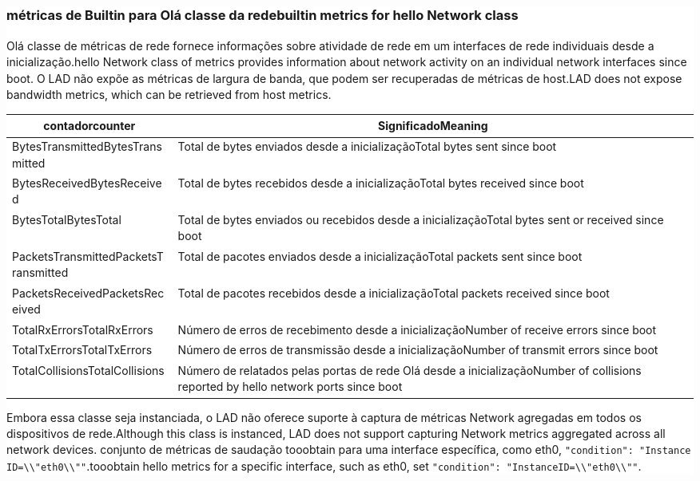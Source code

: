 ### <a name="builtin-metrics-for-hello-network-class"></a><span data-ttu-id="f8495-432">métricas de Builtin para Olá classe da rede</span><span class="sxs-lookup"><span data-stu-id="f8495-432">builtin metrics for hello Network class</span></span>

<span data-ttu-id="f8495-433">Olá classe de métricas de rede fornece informações sobre atividade de rede em um interfaces de rede individuais desde a inicialização.</span><span class="sxs-lookup"><span data-stu-id="f8495-433">hello Network class of metrics provides information about network activity on an individual network interfaces since boot.</span></span> <span data-ttu-id="f8495-434">O LAD não expõe as métricas de largura de banda, que podem ser recuperadas de métricas de host.</span><span class="sxs-lookup"><span data-stu-id="f8495-434">LAD does not expose bandwidth metrics, which can be retrieved from host metrics.</span></span>

<span data-ttu-id="f8495-435">contador</span><span class="sxs-lookup"><span data-stu-id="f8495-435">counter</span></span> | <span data-ttu-id="f8495-436">Significado</span><span class="sxs-lookup"><span data-stu-id="f8495-436">Meaning</span></span>
------- | -------
<span data-ttu-id="f8495-437">BytesTransmitted</span><span class="sxs-lookup"><span data-stu-id="f8495-437">BytesTransmitted</span></span> | <span data-ttu-id="f8495-438">Total de bytes enviados desde a inicialização</span><span class="sxs-lookup"><span data-stu-id="f8495-438">Total bytes sent since boot</span></span>
<span data-ttu-id="f8495-439">BytesReceived</span><span class="sxs-lookup"><span data-stu-id="f8495-439">BytesReceived</span></span> | <span data-ttu-id="f8495-440">Total de bytes recebidos desde a inicialização</span><span class="sxs-lookup"><span data-stu-id="f8495-440">Total bytes received since boot</span></span>
<span data-ttu-id="f8495-441">BytesTotal</span><span class="sxs-lookup"><span data-stu-id="f8495-441">BytesTotal</span></span> | <span data-ttu-id="f8495-442">Total de bytes enviados ou recebidos desde a inicialização</span><span class="sxs-lookup"><span data-stu-id="f8495-442">Total bytes sent or received since boot</span></span>
<span data-ttu-id="f8495-443">PacketsTransmitted</span><span class="sxs-lookup"><span data-stu-id="f8495-443">PacketsTransmitted</span></span> | <span data-ttu-id="f8495-444">Total de pacotes enviados desde a inicialização</span><span class="sxs-lookup"><span data-stu-id="f8495-444">Total packets sent since boot</span></span>
<span data-ttu-id="f8495-445">PacketsReceived</span><span class="sxs-lookup"><span data-stu-id="f8495-445">PacketsReceived</span></span> | <span data-ttu-id="f8495-446">Total de pacotes recebidos desde a inicialização</span><span class="sxs-lookup"><span data-stu-id="f8495-446">Total packets received since boot</span></span>
<span data-ttu-id="f8495-447">TotalRxErrors</span><span class="sxs-lookup"><span data-stu-id="f8495-447">TotalRxErrors</span></span> | <span data-ttu-id="f8495-448">Número de erros de recebimento desde a inicialização</span><span class="sxs-lookup"><span data-stu-id="f8495-448">Number of receive errors since boot</span></span>
<span data-ttu-id="f8495-449">TotalTxErrors</span><span class="sxs-lookup"><span data-stu-id="f8495-449">TotalTxErrors</span></span> | <span data-ttu-id="f8495-450">Número de erros de transmissão desde a inicialização</span><span class="sxs-lookup"><span data-stu-id="f8495-450">Number of transmit errors since boot</span></span>
<span data-ttu-id="f8495-451">TotalCollisions</span><span class="sxs-lookup"><span data-stu-id="f8495-451">TotalCollisions</span></span> | <span data-ttu-id="f8495-452">Número de relatados pelas portas de rede Olá desde a inicialização</span><span class="sxs-lookup"><span data-stu-id="f8495-452">Number of collisions reported by hello network ports since boot</span></span>

 <span data-ttu-id="f8495-453">Embora essa classe seja instanciada, o LAD não oferece suporte à captura de métricas Network agregadas em todos os dispositivos de rede.</span><span class="sxs-lookup"><span data-stu-id="f8495-453">Although this class is instanced, LAD does not support capturing Network metrics aggregated across all network devices.</span></span> <span data-ttu-id="f8495-454">conjunto de métricas de saudação tooobtain para uma interface específica, como eth0, `"condition": "InstanceID=\\"eth0\\""`.</span><span class="sxs-lookup"><span data-stu-id="f8495-454">tooobtain hello metrics for a specific interface, such as eth0, set `"condition": "InstanceID=\\"eth0\\""`.</span></span>
